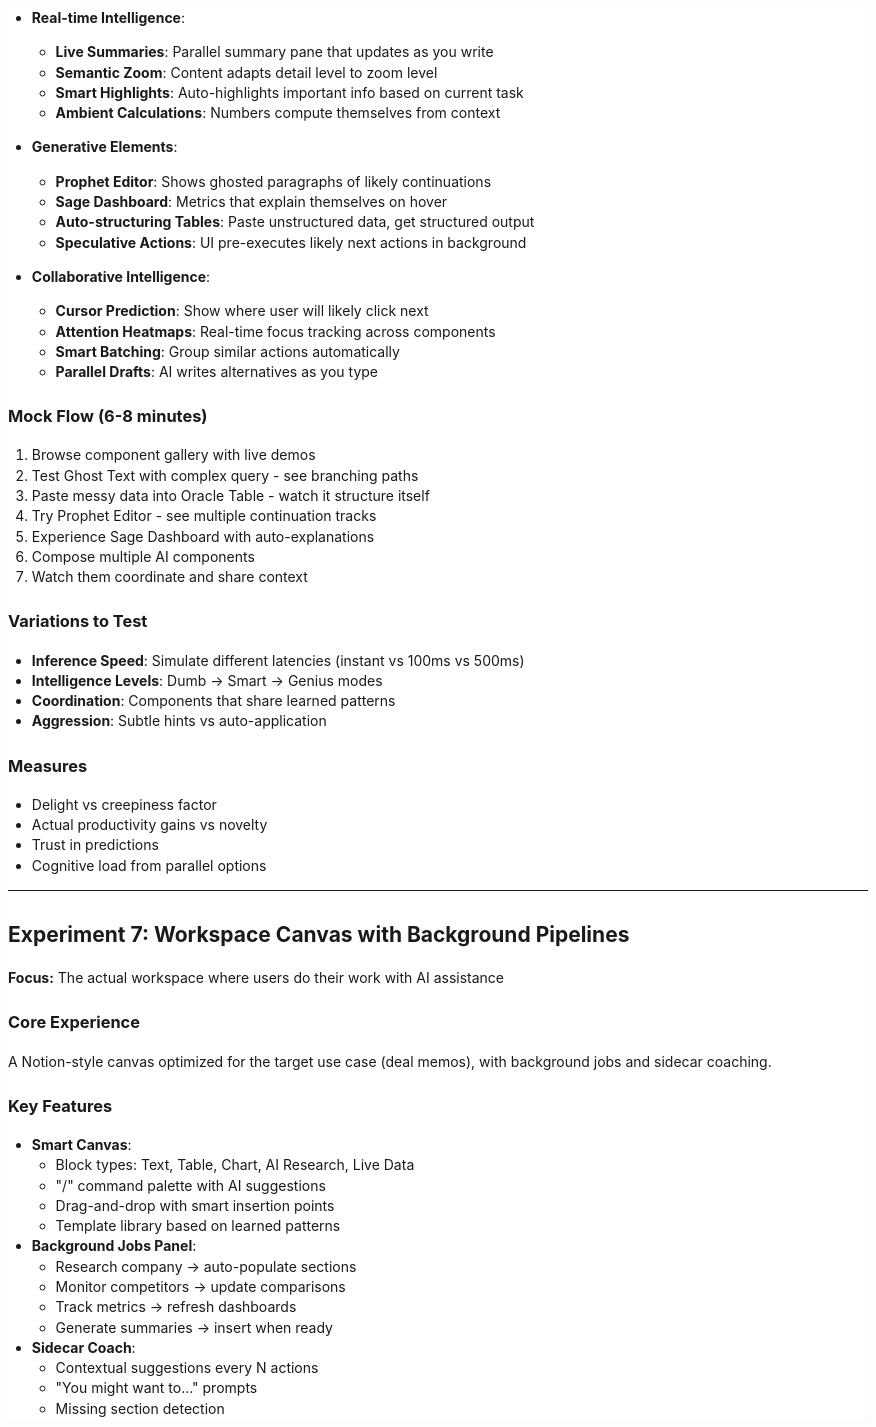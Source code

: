 - **Real-time Intelligence**:
  - **Live Summaries**: Parallel summary pane that updates as you write
  - **Semantic Zoom**: Content adapts detail level to zoom level
  - **Smart Highlights**: Auto-highlights important info based on current task
  - **Ambient Calculations**: Numbers compute themselves from context
  
- **Generative Elements**:
  - **Prophet Editor**: Shows ghosted paragraphs of likely continuations
  - **Sage Dashboard**: Metrics that explain themselves on hover
  - **Auto-structuring Tables**: Paste unstructured data, get structured output
  - **Speculative Actions**: UI pre-executes likely next actions in background
  
- **Collaborative Intelligence**:
  - **Cursor Prediction**: Show where user will likely click next
  - **Attention Heatmaps**: Real-time focus tracking across components
  - **Smart Batching**: Group similar actions automatically
  - **Parallel Drafts**: AI writes alternatives as you type

### Mock Flow (6-8 minutes)
1. Browse component gallery with live demos
2. Test Ghost Text with complex query - see branching paths
3. Paste messy data into Oracle Table - watch it structure itself
4. Try Prophet Editor - see multiple continuation tracks
5. Experience Sage Dashboard with auto-explanations
6. Compose multiple AI components
7. Watch them coordinate and share context

### Variations to Test
- **Inference Speed**: Simulate different latencies (instant vs 100ms vs 500ms)
- **Intelligence Levels**: Dumb → Smart → Genius modes
- **Coordination**: Components that share learned patterns
- **Aggression**: Subtle hints vs auto-application

### Measures
- Delight vs creepiness factor
- Actual productivity gains vs novelty
- Trust in predictions
- Cognitive load from parallel options

---

## Experiment 7: Workspace Canvas with Background Pipelines
**Focus:** The actual workspace where users do their work with AI assistance

### Core Experience
A Notion-style canvas optimized for the target use case (deal memos), with background jobs and sidecar coaching.

### Key Features
- **Smart Canvas**:
  - Block types: Text, Table, Chart, AI Research, Live Data
  - "/" command palette with AI suggestions
  - Drag-and-drop with smart insertion points
  - Template library based on learned patterns
- **Background Jobs Panel**:
  - Research company → auto-populate sections
  - Monitor competitors → update comparisons
  - Track metrics → refresh dashboards
  - Generate summaries → insert when ready
- **Sidecar Coach**:
  - Contextual suggestions every N actions
  - "You might want to..." prompts
  - Missing section detection